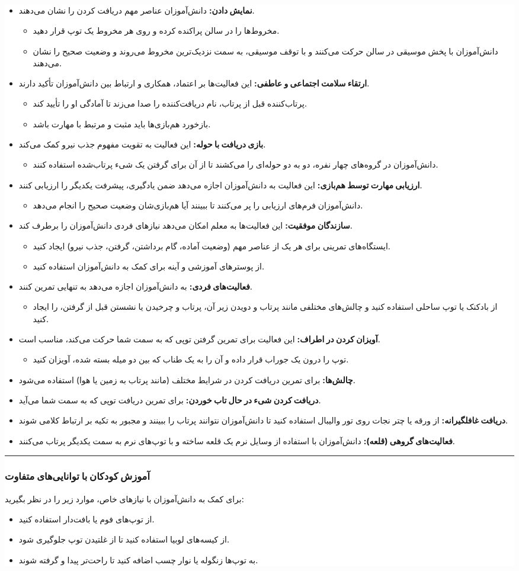 - **نمایش دادن:** دانش‌آموزان عناصر مهم دریافت کردن را نشان می‌دهند.
    
    - مخروط‌ها را در سالن پراکنده کرده و روی هر مخروط یک توپ قرار دهید.
        
    - دانش‌آموزان با پخش موسیقی در سالن حرکت می‌کنند و با توقف موسیقی، به سمت نزدیک‌ترین مخروط می‌روند و وضعیت صحیح را نشان می‌دهند.
        
- **ارتقاء سلامت اجتماعی و عاطفی:** این فعالیت‌ها بر اعتماد، همکاری و ارتباط بین دانش‌آموزان تأکید دارند.
    
    - پرتاب‌کننده قبل از پرتاب، نام دریافت‌کننده را صدا می‌زند تا آمادگی او را تأیید کند.
        
    - بازخورد هم‌بازی‌ها باید مثبت و مرتبط با مهارت باشد.
        
- **بازی دریافت با حوله:** این فعالیت به تقویت مفهوم جذب نیرو کمک می‌کند.
    
    - دانش‌آموزان در گروه‌های چهار نفره، دو به دو حوله‌ای را می‌کشند تا از آن برای گرفتن یک شیء پرتاب‌شده استفاده کنند.
        
- **ارزیابی مهارت توسط هم‌بازی:** این فعالیت به دانش‌آموزان اجازه می‌دهد ضمن یادگیری، پیشرفت یکدیگر را ارزیابی کنند.
    
    - دانش‌آموزان فرم‌های ارزیابی را پر می‌کنند تا ببینند آیا هم‌بازی‌شان وضعیت صحیح را انجام می‌دهد.
        
- **سازندگان موفقیت:** این فعالیت‌ها به معلم امکان می‌دهد نیازهای فردی دانش‌آموزان را برطرف کند.
    
    - ایستگاه‌های تمرینی برای هر یک از عناصر مهم (وضعیت آماده، گام برداشتن، گرفتن، جذب نیرو) ایجاد کنید.
        
    - از پوسترهای آموزشی و آینه برای کمک به دانش‌آموزان استفاده کنید.
        
- **فعالیت‌های فردی:** به دانش‌آموزان اجازه می‌دهد به تنهایی تمرین کنند.
    
    - از بادکنک یا توپ ساحلی استفاده کنید و چالش‌های مختلفی مانند پرتاب و دویدن زیر آن، پرتاب و چرخیدن یا نشستن قبل از گرفتن، را ایجاد کنید.
        
- **آویزان کردن در اطراف:** این فعالیت برای تمرین گرفتن توپی که به سمت شما حرکت می‌کند، مناسب است.
    
    - توپ را درون یک جوراب قرار داده و آن را به یک طناب که بین دو میله بسته شده، آویزان کنید.
        
- **چالش‌ها:** برای تمرین دریافت کردن در شرایط مختلف (مانند پرتاب به زمین یا هوا) استفاده می‌شود.
    
- **دریافت کردن شیء در حال تاب خوردن:** برای تمرین دریافت توپی که به سمت شما می‌آید.
    
- **دریافت غافلگیرانه:** از ورقه یا چتر نجات روی تور والیبال استفاده کنید تا دانش‌آموزان نتوانند پرتاب را ببینند و مجبور به تکیه بر ارتباط کلامی شوند.
    
- **فعالیت‌های گروهی (قلعه):** دانش‌آموزان با استفاده از وسایل نرم یک قلعه ساخته و با توپ‌های نرم به سمت یکدیگر پرتاب می‌کنند.
    

---

### **آموزش کودکان با توانایی‌های متفاوت**

برای کمک به دانش‌آموزان با نیازهای خاص، موارد زیر را در نظر بگیرید:

- از توپ‌های فوم یا بافت‌دار استفاده کنید.
    
- از کیسه‌های لوبیا استفاده کنید تا از غلتیدن توپ جلوگیری شود.
    
- به توپ‌ها زنگوله یا نوار چسب اضافه کنید تا راحت‌تر پیدا و گرفته شوند.
    